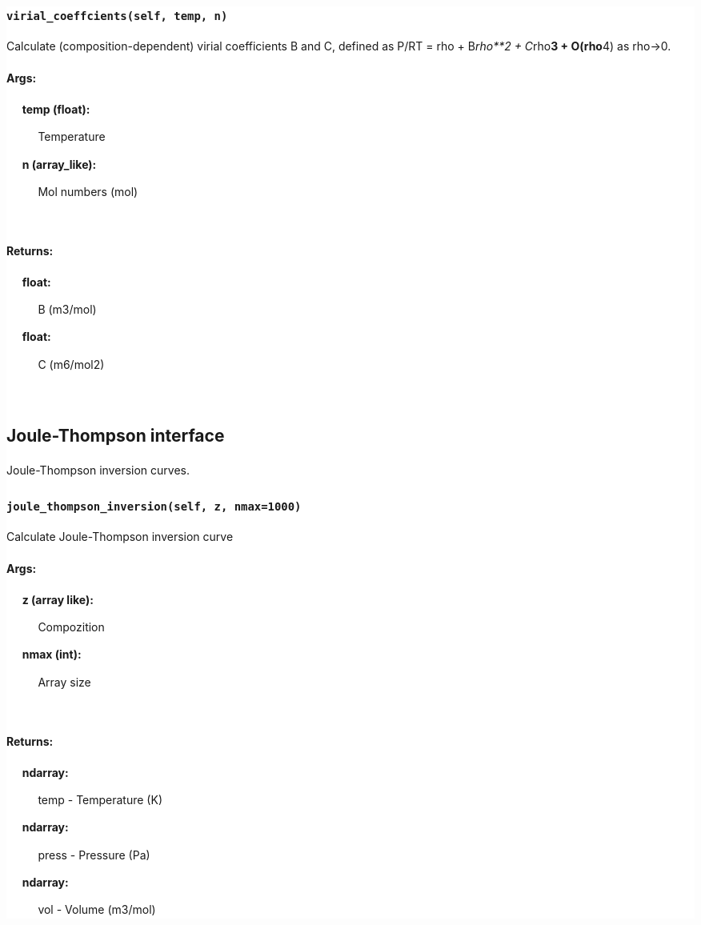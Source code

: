 ### `virial_coeffcients(self, temp, n)`
Calculate (composition-dependent) virial coefficients B and C, defined as P/RT = rho + B*rho**2 + C*rho**3 + O(rho**4) as rho->0.

#### Args:

&nbsp;&nbsp;&nbsp;&nbsp; **temp (float):** 

&nbsp;&nbsp;&nbsp;&nbsp; &nbsp;&nbsp;&nbsp;&nbsp;  Temperature

&nbsp;&nbsp;&nbsp;&nbsp; **n (array_like):** 

&nbsp;&nbsp;&nbsp;&nbsp; &nbsp;&nbsp;&nbsp;&nbsp;  Mol numbers (mol)

&nbsp;&nbsp;&nbsp;&nbsp; &nbsp;&nbsp;&nbsp;&nbsp; 

#### Returns:

&nbsp;&nbsp;&nbsp;&nbsp; **float:** 

&nbsp;&nbsp;&nbsp;&nbsp; &nbsp;&nbsp;&nbsp;&nbsp;  B (m3/mol)

&nbsp;&nbsp;&nbsp;&nbsp; **float:** 

&nbsp;&nbsp;&nbsp;&nbsp; &nbsp;&nbsp;&nbsp;&nbsp;  C (m6/mol2)

&nbsp;&nbsp;&nbsp;&nbsp; &nbsp;&nbsp;&nbsp;&nbsp; 

## Joule-Thompson interface

Joule-Thompson inversion curves.

### `joule_thompson_inversion(self, z, nmax=1000)`
Calculate Joule-Thompson inversion curve

#### Args:

&nbsp;&nbsp;&nbsp;&nbsp; **z (array like):** 

&nbsp;&nbsp;&nbsp;&nbsp; &nbsp;&nbsp;&nbsp;&nbsp;  Compozition

&nbsp;&nbsp;&nbsp;&nbsp; **nmax (int):** 

&nbsp;&nbsp;&nbsp;&nbsp; &nbsp;&nbsp;&nbsp;&nbsp;  Array size

&nbsp;&nbsp;&nbsp;&nbsp; &nbsp;&nbsp;&nbsp;&nbsp; 

#### Returns:

&nbsp;&nbsp;&nbsp;&nbsp; **ndarray:** 

&nbsp;&nbsp;&nbsp;&nbsp; &nbsp;&nbsp;&nbsp;&nbsp;  temp - Temperature (K)

&nbsp;&nbsp;&nbsp;&nbsp; **ndarray:** 

&nbsp;&nbsp;&nbsp;&nbsp; &nbsp;&nbsp;&nbsp;&nbsp;  press - Pressure (Pa)

&nbsp;&nbsp;&nbsp;&nbsp; **ndarray:** 

&nbsp;&nbsp;&nbsp;&nbsp; &nbsp;&nbsp;&nbsp;&nbsp;  vol - Volume (m3/mol)

